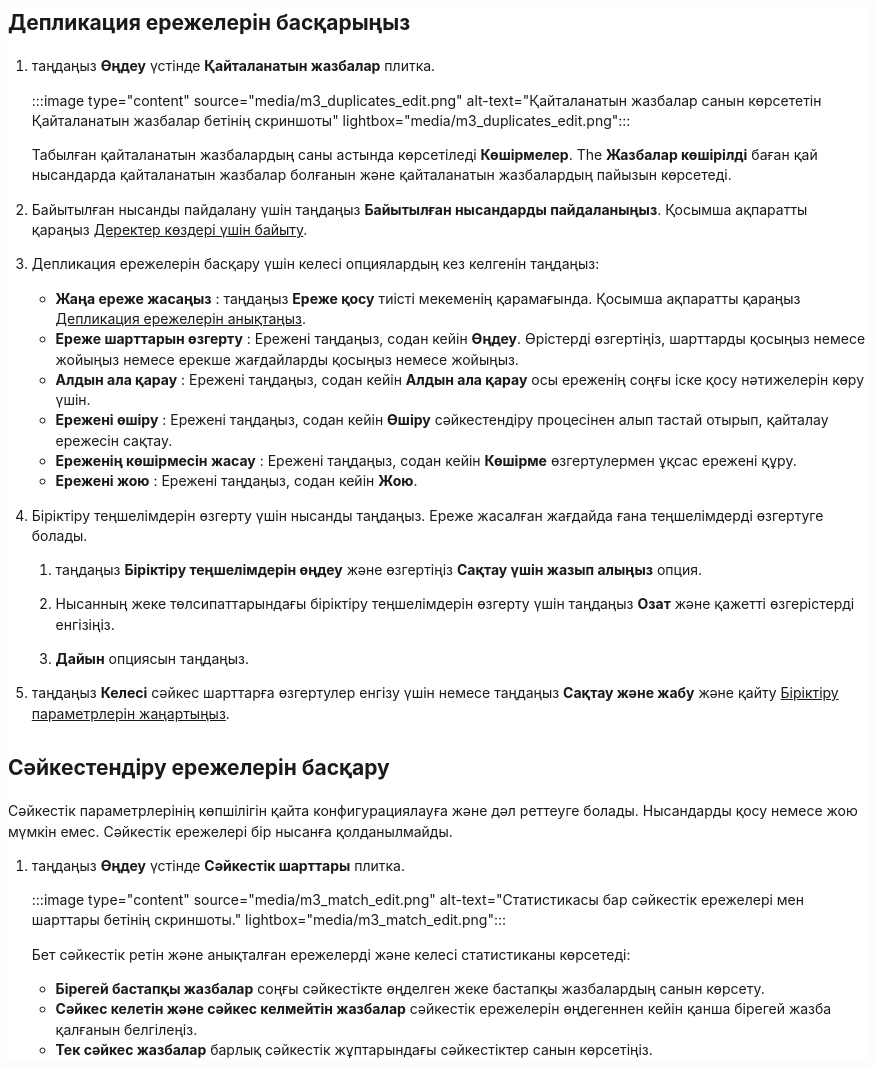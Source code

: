 ## <a name="manage-deduplication-rules"></a>Депликация ережелерін басқарыңыз

1. таңдаңыз **Өңдеу** үстінде **Қайталанатын жазбалар** плитка.

   :::image type="content" source="media/m3_duplicates_edit.png" alt-text="Қайталанатын жазбалар санын көрсететін Қайталанатын жазбалар бетінің скриншоты" lightbox="media/m3_duplicates_edit.png":::

   Табылған қайталанатын жазбалардың саны астында көрсетіледі **Көшірмелер**. The **Жазбалар көшірілді** баған қай нысандарда қайталанатын жазбалар болғанын және қайталанатын жазбалардың пайызын көрсетеді.

1. Байытылған нысанды пайдалану үшін таңдаңыз **Байытылған нысандарды пайдаланыңыз**. Қосымша ақпаратты қараңыз [Деректер көздері үшін байыту](data-sources-enrichment.md).

1. Депликация ережелерін басқару үшін келесі опциялардың кез келгенін таңдаңыз:
   - **Жаңа ереже жасаңыз** : таңдаңыз **Ереже қосу** тиісті мекеменің қарамағында. Қосымша ақпаратты қараңыз [Депликация ережелерін анықтаңыз](remove-duplicates.md#define-deduplication-rules).
   - **Ереже шарттарын өзгерту** : Ережені таңдаңыз, содан кейін **Өңдеу**. Өрістерді өзгертіңіз, шарттарды қосыңыз немесе жойыңыз немесе ерекше жағдайларды қосыңыз немесе жойыңыз.
   - **Алдын ала қарау** : Ережені таңдаңыз, содан кейін **Алдын ала қарау** осы ереженің соңғы іске қосу нәтижелерін көру үшін.
   - **Ережені өшіру** : Ережені таңдаңыз, содан кейін **Өшіру** сәйкестендіру процесінен алып тастай отырып, қайталау ережесін сақтау.
   - **Ереженің көшірмесін жасау** : Ережені таңдаңыз, содан кейін **Көшірме** өзгертулермен ұқсас ережені құру.
   - **Ережені жою** : Ережені таңдаңыз, содан кейін **Жою**.

1. Біріктіру теңшелімдерін өзгерту үшін нысанды таңдаңыз. Ереже жасалған жағдайда ғана теңшелімдерді өзгертуге болады.
   1. таңдаңыз **Біріктіру теңшелімдерін өңдеу** және өзгертіңіз **Сақтау үшін жазып алыңыз** опция.
   1. Нысанның жеке төлсипаттарындағы біріктіру теңшелімдерін өзгерту үшін таңдаңыз **Озат** және қажетті өзгерістерді енгізіңіз.

   1. **Дайын** опциясын таңдаңыз.

1. таңдаңыз **Келесі** сәйкес шарттарға өзгертулер енгізу үшін немесе таңдаңыз **Сақтау және жабу** және қайту [Біріктіру параметрлерін жаңартыңыз](#update-unification-settings).

## <a name="manage-match-rules"></a>Сәйкестендіру ережелерін басқару

Сәйкестік параметрлерінің көпшілігін қайта конфигурациялауға және дәл реттеуге болады. Нысандарды қосу немесе жою мүмкін емес. Сәйкестік ережелері бір нысанға қолданылмайды.

1. таңдаңыз **Өңдеу** үстінде **Сәйкестік шарттары** плитка.

   :::image type="content" source="media/m3_match_edit.png" alt-text="Статистикасы бар сәйкестік ережелері мен шарттары бетінің скриншоты." lightbox="media/m3_match_edit.png":::

   Бет сәйкестік ретін және анықталған ережелерді және келесі статистиканы көрсетеді:
   - **Бірегей бастапқы жазбалар** соңғы сәйкестікте өңделген жеке бастапқы жазбалардың санын көрсету.
   - **Сәйкес келетін және сәйкес келмейтін жазбалар** сәйкестік ережелерін өңдегеннен кейін қанша бірегей жазба қалғанын белгілеңіз.
   - **Тек сәйкес жазбалар** барлық сәйкестік жұптарындағы сәйкестіктер санын көрсетіңіз.
